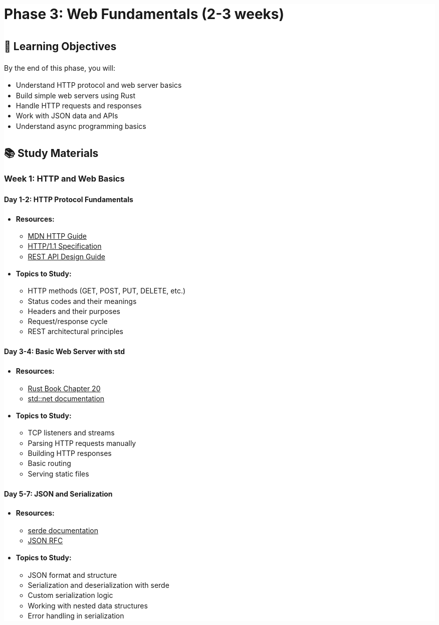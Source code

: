 # Phase 3: Web Fundamentals (2-3 weeks)

## 🎯 Learning Objectives
By the end of this phase, you will:
- Understand HTTP protocol and web server basics
- Build simple web servers using Rust
- Handle HTTP requests and responses
- Work with JSON data and APIs
- Understand async programming basics

## 📚 Study Materials

### Week 1: HTTP and Web Basics

#### Day 1-2: HTTP Protocol Fundamentals
- **Resources:**
  - [MDN HTTP Guide](https://developer.mozilla.org/en-US/docs/Web/HTTP)
  - [HTTP/1.1 Specification](https://tools.ietf.org/html/rfc2616)
  - [REST API Design Guide](https://restfulapi.net/)
  
- **Topics to Study:**
  - HTTP methods (GET, POST, PUT, DELETE, etc.)
  - Status codes and their meanings
  - Headers and their purposes
  - Request/response cycle
  - REST architectural principles

#### Day 3-4: Basic Web Server with std
- **Resources:**
  - [Rust Book Chapter 20](https://doc.rust-lang.org/book/ch20-00-final-project-building-a-multithreaded-web-server.html)
  - [std::net documentation](https://doc.rust-lang.org/std/net/)
  
- **Topics to Study:**
  - TCP listeners and streams
  - Parsing HTTP requests manually
  - Building HTTP responses
  - Basic routing
  - Serving static files

#### Day 5-7: JSON and Serialization
- **Resources:**
  - [serde documentation](https://serde.rs/)
  - [JSON RFC](https://tools.ietf.org/html/rfc7159)
  
- **Topics to Study:**
  - JSON format and structure
  - Serialization and deserialization with serde
  - Custom serialization logic
  - Working with nested data structures
  - Error handling in serialization
